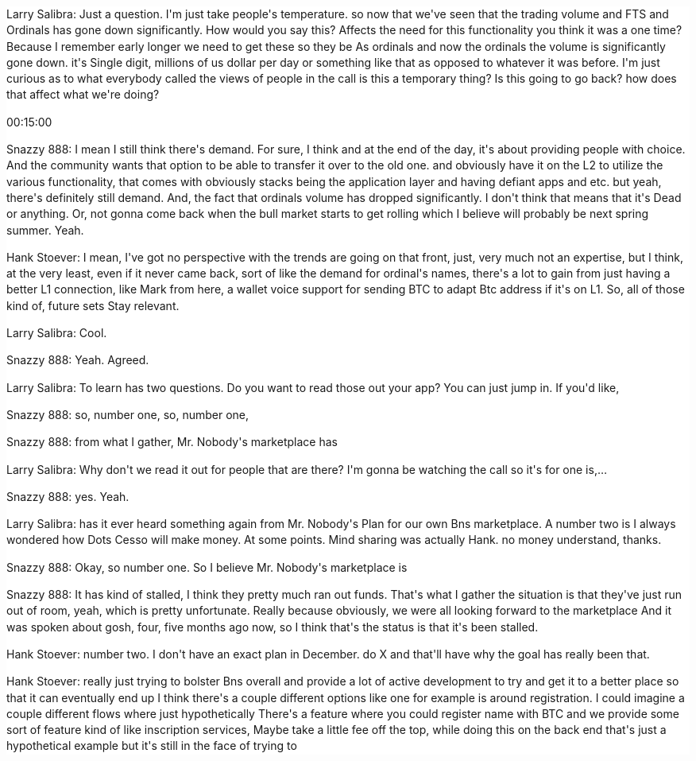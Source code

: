Larry Salibra: Just a question. I'm just take people's temperature. so now that we've seen that the trading volume and FTS and Ordinals has gone down significantly. How would you say this? Affects the need for this functionality you think it was a one time? Because I remember early longer we need to get these so they be As ordinals and now the ordinals the volume is significantly gone down. it's Single digit, millions of us dollar per day or something like that as opposed to whatever it was before. I'm just curious as to what everybody called the views of people in the call is this a temporary thing? Is this going to go back? how does that affect what we're doing?

00:15:00

Snazzy 888: I mean I still think there's demand. For sure, I think and at the end of the day, it's about providing people with choice. And the community wants that option to be able to transfer it over to the old one. and obviously have it on the L2 to utilize the various functionality, that comes with obviously stacks being the application layer and having defiant apps and etc. but yeah, there's definitely still demand. And, the fact that ordinals volume has dropped significantly. I don't think that means that it's Dead or anything. Or, not gonna come back when the bull market starts to get rolling which I believe will probably be next spring summer. Yeah.

Hank Stoever: I mean, I've got no perspective with the trends are going on that front, just, very much not an expertise, but I think, at the very least, even if it never came back, sort of like the demand for ordinal's names, there's a lot to gain from just having a better L1 connection, like Mark from here, a wallet voice support for sending BTC to adapt Btc address if it's on L1. So, all of those kind of, future sets Stay relevant.

Larry Salibra: Cool.

Snazzy 888: Yeah. Agreed.

Larry Salibra: To learn has two questions. Do you want to read those out your app? You can just jump in. If you'd like,

Snazzy 888: so, number one, so, number one,

Snazzy 888: from what I gather, Mr. Nobody's marketplace has

Larry Salibra: Why don't we read it out for people that are there? I'm gonna be watching the call so it's for one is,…

Snazzy 888: yes. Yeah.

Larry Salibra: has it ever heard something again from Mr. Nobody's Plan for our own Bns marketplace. A number two is I always wondered how Dots Cesso will make money. At some points. Mind sharing was actually Hank. no money understand, thanks.

Snazzy 888: Okay, so number one. So I believe Mr. Nobody's marketplace is

Snazzy 888: It has kind of stalled, I think they pretty much ran out funds. That's what I gather the situation is that they've just run out of room, yeah, which is pretty unfortunate. Really because obviously, we were all looking forward to the marketplace And it was spoken about gosh, four, five months ago now, so I think that's the status is that it's been stalled.

Hank Stoever: number two. I don't have an exact plan in December. do X and that'll have why the goal has really been that.

Hank Stoever: really just trying to bolster Bns overall and provide a lot of active development to try and get it to a better place so that it can eventually end up I think there's a couple different options like one for example is around registration. I could imagine a couple different flows where just hypothetically There's a feature where you could register name with BTC and we provide some sort of feature kind of like inscription services, Maybe take a little fee off the top, while doing this on the back end that's just a hypothetical example but it's still in the face of trying to
